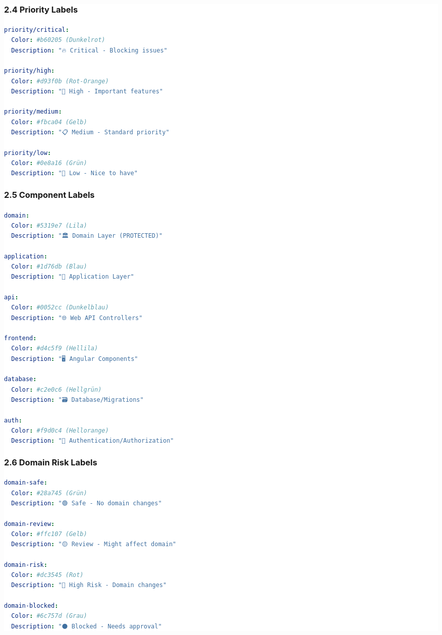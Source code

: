 ### **2.4 Priority Labels**
```yaml
priority/critical:
  Color: #b60205 (Dunkelrot)
  Description: "🔥 Critical - Blocking issues"

priority/high:
  Color: #d93f0b (Rot-Orange)
  Description: "🚨 High - Important features"

priority/medium:
  Color: #fbca04 (Gelb)
  Description: "📋 Medium - Standard priority"

priority/low:
  Color: #0e8a16 (Grün)
  Description: "📝 Low - Nice to have"
```

### **2.5 Component Labels**
```yaml
domain:
  Color: #5319e7 (Lila)
  Description: "🏛️ Domain Layer (PROTECTED)"

application:
  Color: #1d76db (Blau)
  Description: "💼 Application Layer"

api:
  Color: #0052cc (Dunkelblau)
  Description: "🌐 Web API Controllers"

frontend:
  Color: #d4c5f9 (Hellila)
  Description: "🖥️ Angular Components"

database:
  Color: #c2e0c6 (Hellgrün)
  Description: "🗃️ Database/Migrations"

auth:
  Color: #f9d0c4 (Hellorange)
  Description: "🔐 Authentication/Authorization"
```

### **2.6 Domain Risk Labels**
```yaml
domain-safe:
  Color: #28a745 (Grün)
  Description: "🟢 Safe - No domain changes"

domain-review:
  Color: #ffc107 (Gelb)
  Description: "🟡 Review - Might affect domain"

domain-risk:
  Color: #dc3545 (Rot)
  Description: "🔴 High Risk - Domain changes"

domain-blocked:
  Color: #6c757d (Grau)
  Description: "⚫ Blocked - Needs approval"
```
